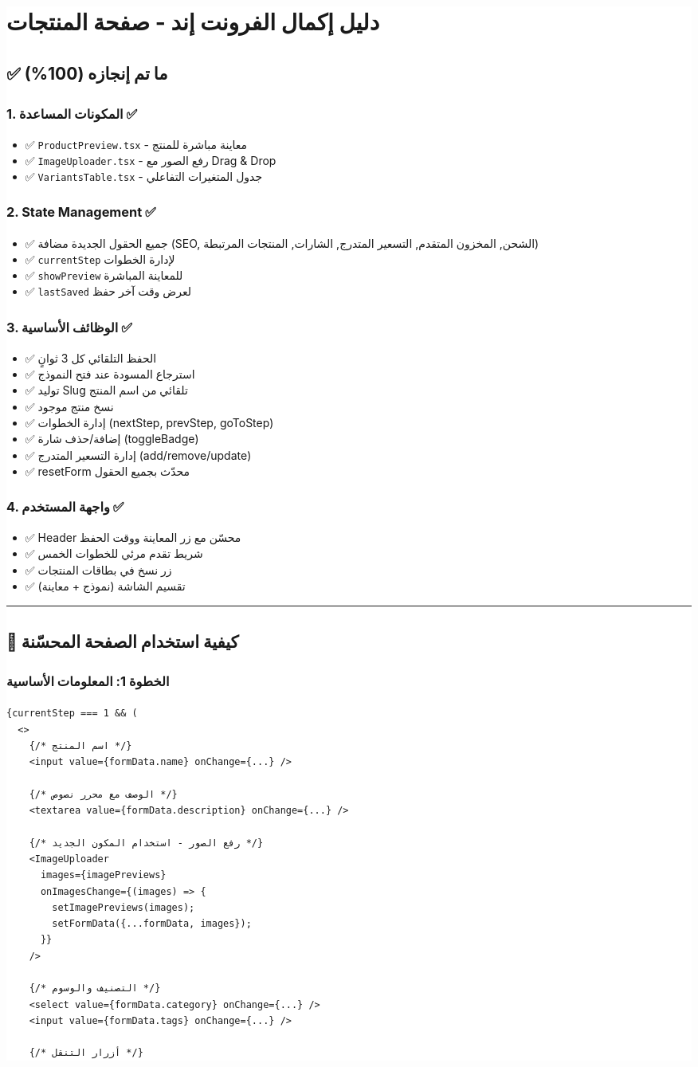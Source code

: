 # دليل إكمال الفرونت إند - صفحة المنتجات

## ✅ ما تم إنجازه (100%)

### 1. **المكونات المساعدة** ✅
- ✅ `ProductPreview.tsx` - معاينة مباشرة للمنتج
- ✅ `ImageUploader.tsx` - رفع الصور مع Drag & Drop
- ✅ `VariantsTable.tsx` - جدول المتغيرات التفاعلي

### 2. **State Management** ✅
- ✅ جميع الحقول الجديدة مضافة (SEO, الشحن, المخزون المتقدم, التسعير المتدرج, الشارات, المنتجات المرتبطة)
- ✅ `currentStep` لإدارة الخطوات
- ✅ `showPreview` للمعاينة المباشرة
- ✅ `lastSaved` لعرض وقت آخر حفظ

### 3. **الوظائف الأساسية** ✅
- ✅ الحفظ التلقائي كل 3 ثوانٍ
- ✅ استرجاع المسودة عند فتح النموذج
- ✅ توليد Slug تلقائي من اسم المنتج
- ✅ نسخ منتج موجود
- ✅ إدارة الخطوات (nextStep, prevStep, goToStep)
- ✅ إضافة/حذف شارة (toggleBadge)
- ✅ إدارة التسعير المتدرج (add/remove/update)
- ✅ resetForm محدّث بجميع الحقول

### 4. **واجهة المستخدم** ✅
- ✅ Header محسّن مع زر المعاينة ووقت الحفظ
- ✅ شريط تقدم مرئي للخطوات الخمس
- ✅ زر نسخ في بطاقات المنتجات
- ✅ تقسيم الشاشة (نموذج + معاينة)

---

## 📝 كيفية استخدام الصفحة المحسّنة

### **الخطوة 1: المعلومات الأساسية**
```tsx
{currentStep === 1 && (
  <>
    {/* اسم المنتج */}
    <input value={formData.name} onChange={...} />
    
    {/* الوصف مع محرر نصوص */}
    <textarea value={formData.description} onChange={...} />
    
    {/* رفع الصور - استخدام المكون الجديد */}
    <ImageUploader
      images={imagePreviews}
      onImagesChange={(images) => {
        setImagePreviews(images);
        setFormData({...formData, images});
      }}
    />
    
    {/* التصنيف والوسوم */}
    <select value={formData.category} onChange={...} />
    <input value={formData.tags} onChange={...} />
    
    {/* أزرار التنقل */}
```